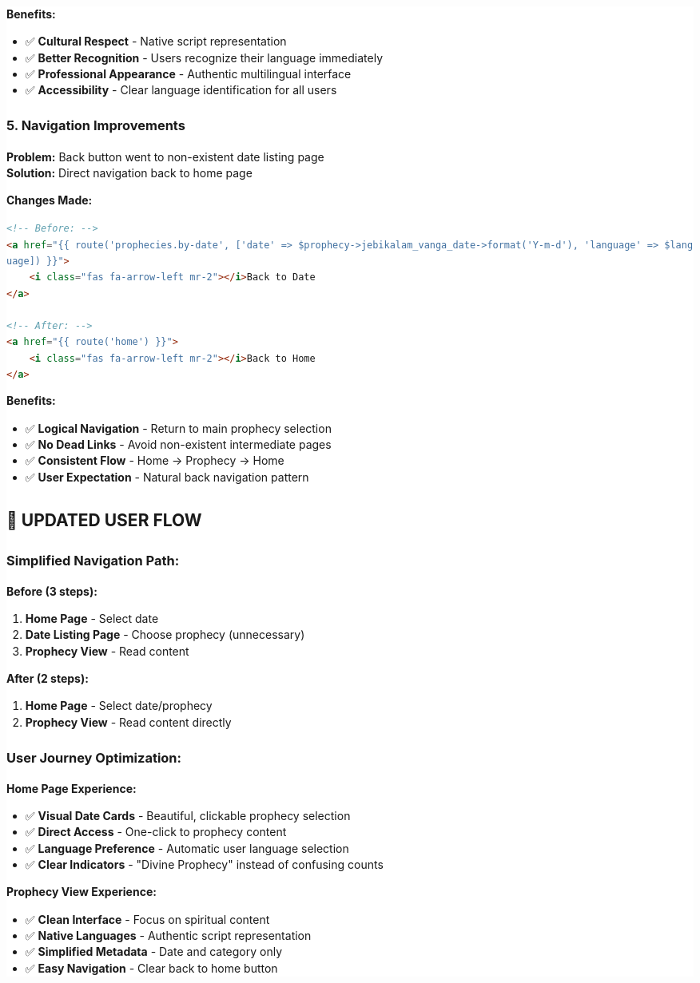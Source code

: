 **Benefits:**
- ✅ **Cultural Respect** - Native script representation
- ✅ **Better Recognition** - Users recognize their language immediately
- ✅ **Professional Appearance** - Authentic multilingual interface
- ✅ **Accessibility** - Clear language identification for all users

### **5. Navigation Improvements**
**Problem:** Back button went to non-existent date listing page  
**Solution:** Direct navigation back to home page

**Changes Made:**
```html
<!-- Before: -->
<a href="{{ route('prophecies.by-date', ['date' => $prophecy->jebikalam_vanga_date->format('Y-m-d'), 'language' => $language]) }}">
    <i class="fas fa-arrow-left mr-2"></i>Back to Date
</a>

<!-- After: -->
<a href="{{ route('home') }}">
    <i class="fas fa-arrow-left mr-2"></i>Back to Home
</a>
```

**Benefits:**
- ✅ **Logical Navigation** - Return to main prophecy selection
- ✅ **No Dead Links** - Avoid non-existent intermediate pages
- ✅ **Consistent Flow** - Home → Prophecy → Home
- ✅ **User Expectation** - Natural back navigation pattern

## 📱 **UPDATED USER FLOW**

### **Simplified Navigation Path:**

**Before (3 steps):**
1. **Home Page** - Select date
2. **Date Listing Page** - Choose prophecy (unnecessary)
3. **Prophecy View** - Read content

**After (2 steps):**
1. **Home Page** - Select date/prophecy
2. **Prophecy View** - Read content directly

### **User Journey Optimization:**

**Home Page Experience:**
- ✅ **Visual Date Cards** - Beautiful, clickable prophecy selection
- ✅ **Direct Access** - One-click to prophecy content
- ✅ **Language Preference** - Automatic user language selection
- ✅ **Clear Indicators** - "Divine Prophecy" instead of confusing counts

**Prophecy View Experience:**
- ✅ **Clean Interface** - Focus on spiritual content
- ✅ **Native Languages** - Authentic script representation
- ✅ **Simplified Metadata** - Date and category only
- ✅ **Easy Navigation** - Clear back to home button
